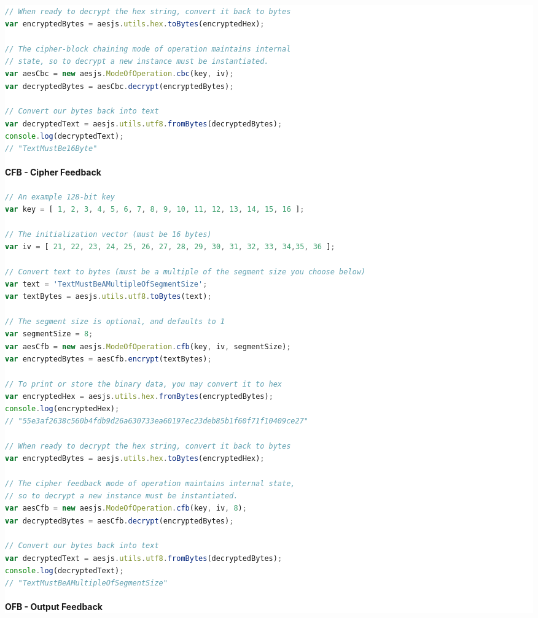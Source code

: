```javascript
// When ready to decrypt the hex string, convert it back to bytes
var encryptedBytes = aesjs.utils.hex.toBytes(encryptedHex);

// The cipher-block chaining mode of operation maintains internal
// state, so to decrypt a new instance must be instantiated.
var aesCbc = new aesjs.ModeOfOperation.cbc(key, iv);
var decryptedBytes = aesCbc.decrypt(encryptedBytes);

// Convert our bytes back into text
var decryptedText = aesjs.utils.utf8.fromBytes(decryptedBytes);
console.log(decryptedText);
// "TextMustBe16Byte"
```

#### CFB - Cipher Feedback

```javascript
// An example 128-bit key
var key = [ 1, 2, 3, 4, 5, 6, 7, 8, 9, 10, 11, 12, 13, 14, 15, 16 ];

// The initialization vector (must be 16 bytes)
var iv = [ 21, 22, 23, 24, 25, 26, 27, 28, 29, 30, 31, 32, 33, 34,35, 36 ];

// Convert text to bytes (must be a multiple of the segment size you choose below)
var text = 'TextMustBeAMultipleOfSegmentSize';
var textBytes = aesjs.utils.utf8.toBytes(text);

// The segment size is optional, and defaults to 1
var segmentSize = 8;
var aesCfb = new aesjs.ModeOfOperation.cfb(key, iv, segmentSize);
var encryptedBytes = aesCfb.encrypt(textBytes);

// To print or store the binary data, you may convert it to hex
var encryptedHex = aesjs.utils.hex.fromBytes(encryptedBytes);
console.log(encryptedHex);
// "55e3af2638c560b4fdb9d26a630733ea60197ec23deb85b1f60f71f10409ce27"

// When ready to decrypt the hex string, convert it back to bytes
var encryptedBytes = aesjs.utils.hex.toBytes(encryptedHex);

// The cipher feedback mode of operation maintains internal state,
// so to decrypt a new instance must be instantiated.
var aesCfb = new aesjs.ModeOfOperation.cfb(key, iv, 8);
var decryptedBytes = aesCfb.decrypt(encryptedBytes);

// Convert our bytes back into text
var decryptedText = aesjs.utils.utf8.fromBytes(decryptedBytes);
console.log(decryptedText);
// "TextMustBeAMultipleOfSegmentSize"
```

#### OFB - Output Feedback
